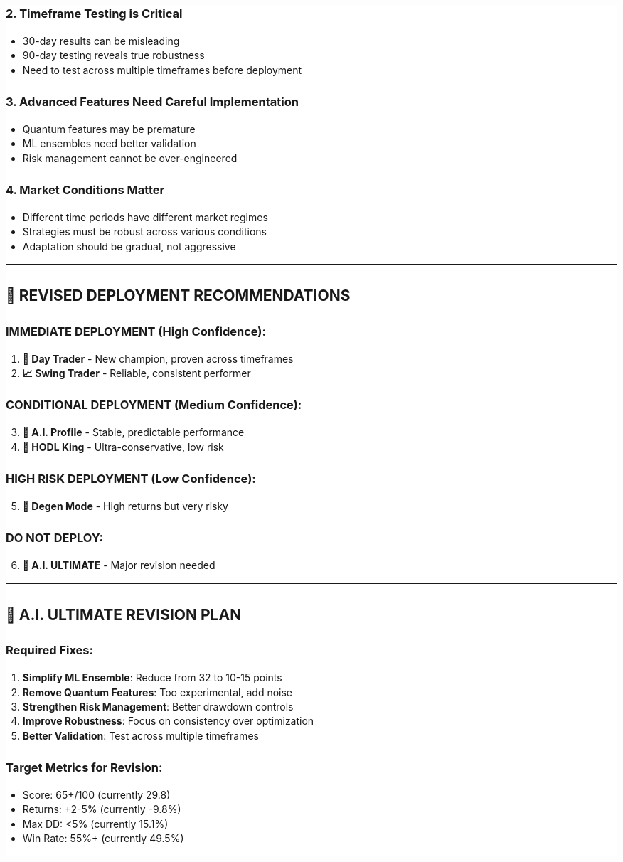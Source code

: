 ### **2. Timeframe Testing is Critical**
- 30-day results can be misleading
- 90-day testing reveals true robustness
- Need to test across multiple timeframes before deployment

### **3. Advanced Features Need Careful Implementation**
- Quantum features may be premature
- ML ensembles need better validation
- Risk management cannot be over-engineered

### **4. Market Conditions Matter**
- Different time periods have different market regimes
- Strategies must be robust across various conditions
- Adaptation should be gradual, not aggressive

---

## 🚀 **REVISED DEPLOYMENT RECOMMENDATIONS**

### **IMMEDIATE DEPLOYMENT (High Confidence):**
1. **🏃 Day Trader** - New champion, proven across timeframes
2. **📈 Swing Trader** - Reliable, consistent performer

### **CONDITIONAL DEPLOYMENT (Medium Confidence):**
3. **🤖 A.I. Profile** - Stable, predictable performance
4. **💎 HODL King** - Ultra-conservative, low risk

### **HIGH RISK DEPLOYMENT (Low Confidence):**
5. **🎲 Degen Mode** - High returns but very risky

### **DO NOT DEPLOY:**
6. **🧠 A.I. ULTIMATE** - Major revision needed

---

## 🔧 **A.I. ULTIMATE REVISION PLAN**

### **Required Fixes:**
1. **Simplify ML Ensemble**: Reduce from 32 to 10-15 points
2. **Remove Quantum Features**: Too experimental, add noise
3. **Strengthen Risk Management**: Better drawdown controls
4. **Improve Robustness**: Focus on consistency over optimization
5. **Better Validation**: Test across multiple timeframes

### **Target Metrics for Revision:**
- Score: 65+/100 (currently 29.8)
- Returns: +2-5% (currently -9.8%)
- Max DD: <5% (currently 15.1%)
- Win Rate: 55%+ (currently 49.5%)

---